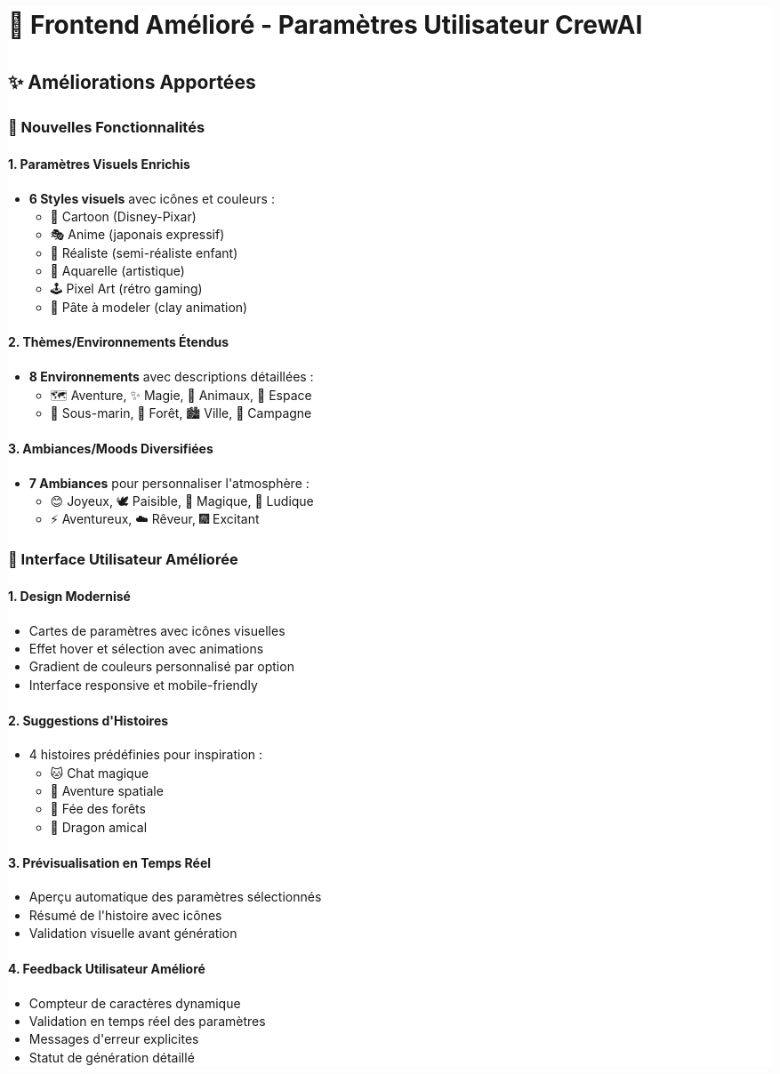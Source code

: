 # 🎨 Frontend Amélioré - Paramètres Utilisateur CrewAI

## ✨ Améliorations Apportées

### 🎯 Nouvelles Fonctionnalités

#### 1. **Paramètres Visuels Enrichis**
- **6 Styles visuels** avec icônes et couleurs :
  - 🎨 Cartoon (Disney-Pixar)
  - 🎭 Anime (japonais expressif)
  - 🎪 Réaliste (semi-réaliste enfant)
  - 🎨 Aquarelle (artistique)
  - 🕹️ Pixel Art (rétro gaming)
  - 🏺 Pâte à modeler (clay animation)

#### 2. **Thèmes/Environnements Étendus**
- **8 Environnements** avec descriptions détaillées :
  - 🗺️ Aventure, ✨ Magie, 🐾 Animaux, 🚀 Espace
  - 🌊 Sous-marin, 🌲 Forêt, 🏙️ Ville, 🌾 Campagne

#### 3. **Ambiances/Moods Diversifiées**
- **7 Ambiances** pour personnaliser l'atmosphère :
  - 😊 Joyeux, 🕊️ Paisible, 🔮 Magique, 🎈 Ludique
  - ⚡ Aventureux, ☁️ Rêveur, 🎆 Excitant

### 🎨 Interface Utilisateur Améliorée

#### 1. **Design Modernisé**
- Cartes de paramètres avec icônes visuelles
- Effet hover et sélection avec animations
- Gradient de couleurs personnalisé par option
- Interface responsive et mobile-friendly

#### 2. **Suggestions d'Histoires**
- 4 histoires prédéfinies pour inspiration :
  - 🐱 Chat magique
  - 🚀 Aventure spatiale
  - 🧚 Fée des forêts
  - 🐉 Dragon amical

#### 3. **Prévisualisation en Temps Réel**
- Aperçu automatique des paramètres sélectionnés
- Résumé de l'histoire avec icônes
- Validation visuelle avant génération

#### 4. **Feedback Utilisateur Amélioré**
- Compteur de caractères dynamique
- Validation en temps réel des paramètres
- Messages d'erreur explicites
- Statut de génération détaillé
